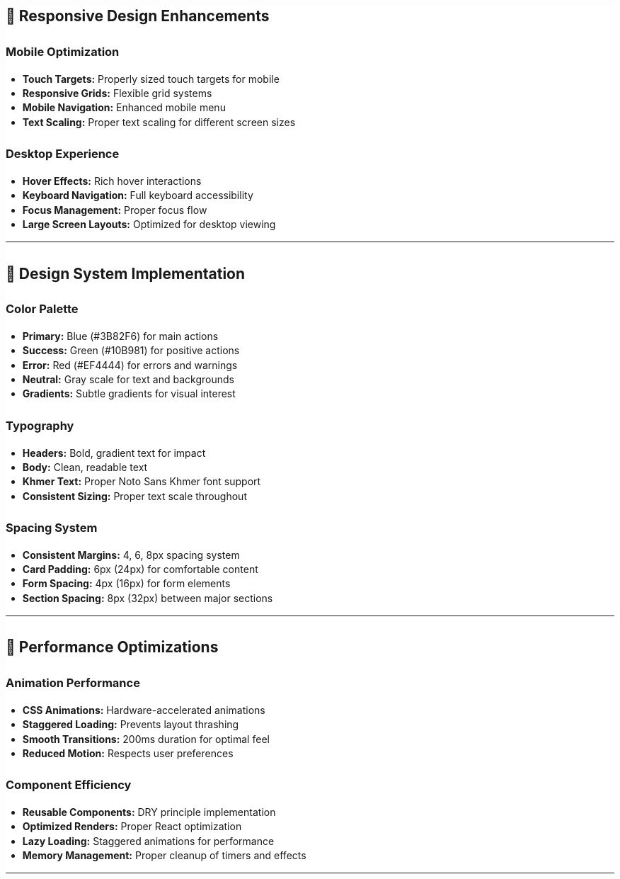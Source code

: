 
## 📱 **Responsive Design Enhancements**

### **Mobile Optimization**
- **Touch Targets:** Properly sized touch targets for mobile
- **Responsive Grids:** Flexible grid systems
- **Mobile Navigation:** Enhanced mobile menu
- **Text Scaling:** Proper text scaling for different screen sizes

### **Desktop Experience**
- **Hover Effects:** Rich hover interactions
- **Keyboard Navigation:** Full keyboard accessibility
- **Focus Management:** Proper focus flow
- **Large Screen Layouts:** Optimized for desktop viewing

---

## 🎨 **Design System Implementation**

### **Color Palette**
- **Primary:** Blue (#3B82F6) for main actions
- **Success:** Green (#10B981) for positive actions
- **Error:** Red (#EF4444) for errors and warnings
- **Neutral:** Gray scale for text and backgrounds
- **Gradients:** Subtle gradients for visual interest

### **Typography**
- **Headers:** Bold, gradient text for impact
- **Body:** Clean, readable text
- **Khmer Text:** Proper Noto Sans Khmer font support
- **Consistent Sizing:** Proper text scale throughout

### **Spacing System**
- **Consistent Margins:** 4, 6, 8px spacing system
- **Card Padding:** 6px (24px) for comfortable content
- **Form Spacing:** 4px (16px) for form elements
- **Section Spacing:** 8px (32px) between major sections

---

## 🔧 **Performance Optimizations**

### **Animation Performance**
- **CSS Animations:** Hardware-accelerated animations
- **Staggered Loading:** Prevents layout thrashing
- **Smooth Transitions:** 200ms duration for optimal feel
- **Reduced Motion:** Respects user preferences

### **Component Efficiency**
- **Reusable Components:** DRY principle implementation
- **Optimized Renders:** Proper React optimization
- **Lazy Loading:** Staggered animations for performance
- **Memory Management:** Proper cleanup of timers and effects

---